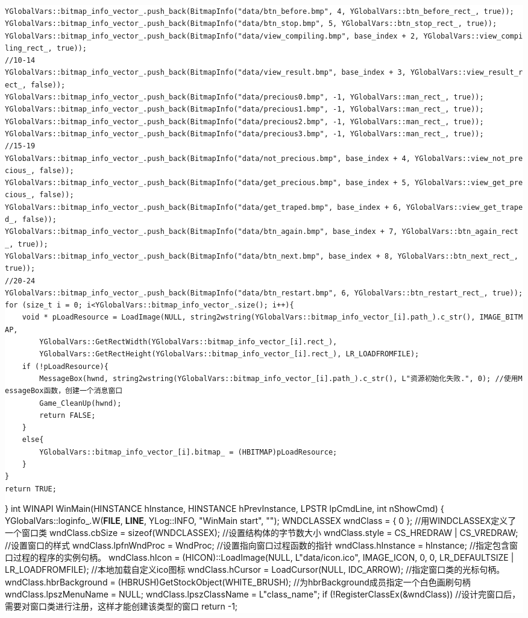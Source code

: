 	YGlobalVars::bitmap_info_vector_.push_back(BitmapInfo("data/btn_before.bmp", 4, YGlobalVars::btn_before_rect_, true));
	YGlobalVars::bitmap_info_vector_.push_back(BitmapInfo("data/btn_stop.bmp", 5, YGlobalVars::btn_stop_rect_, true));
	YGlobalVars::bitmap_info_vector_.push_back(BitmapInfo("data/view_compiling.bmp", base_index + 2, YGlobalVars::view_compiling_rect_, true));
	//10-14
	YGlobalVars::bitmap_info_vector_.push_back(BitmapInfo("data/view_result.bmp", base_index + 3, YGlobalVars::view_result_rect_, false));
	YGlobalVars::bitmap_info_vector_.push_back(BitmapInfo("data/precious0.bmp", -1, YGlobalVars::man_rect_, true));
	YGlobalVars::bitmap_info_vector_.push_back(BitmapInfo("data/precious1.bmp", -1, YGlobalVars::man_rect_, true));
	YGlobalVars::bitmap_info_vector_.push_back(BitmapInfo("data/precious2.bmp", -1, YGlobalVars::man_rect_, true));
	YGlobalVars::bitmap_info_vector_.push_back(BitmapInfo("data/precious3.bmp", -1, YGlobalVars::man_rect_, true));
	//15-19
	YGlobalVars::bitmap_info_vector_.push_back(BitmapInfo("data/not_precious.bmp", base_index + 4, YGlobalVars::view_not_precious_, false));
	YGlobalVars::bitmap_info_vector_.push_back(BitmapInfo("data/get_precious.bmp", base_index + 5, YGlobalVars::view_get_precious_, false));
	YGlobalVars::bitmap_info_vector_.push_back(BitmapInfo("data/get_traped.bmp", base_index + 6, YGlobalVars::view_get_traped_, false));
	YGlobalVars::bitmap_info_vector_.push_back(BitmapInfo("data/btn_again.bmp", base_index + 7, YGlobalVars::btn_again_rect_, true));
	YGlobalVars::bitmap_info_vector_.push_back(BitmapInfo("data/btn_next.bmp", base_index + 8, YGlobalVars::btn_next_rect_, true));
	//20-24
	YGlobalVars::bitmap_info_vector_.push_back(BitmapInfo("data/btn_restart.bmp", 6, YGlobalVars::btn_restart_rect_, true));
	for (size_t i = 0; i<YGlobalVars::bitmap_info_vector_.size(); i++){
		void * pLoadResource = LoadImage(NULL, string2wstring(YGlobalVars::bitmap_info_vector_[i].path_).c_str(), IMAGE_BITMAP,
			YGlobalVars::GetRectWidth(YGlobalVars::bitmap_info_vector_[i].rect_),
			YGlobalVars::GetRectHeight(YGlobalVars::bitmap_info_vector_[i].rect_), LR_LOADFROMFILE);
		if (!pLoadResource){
			MessageBox(hwnd, string2wstring(YGlobalVars::bitmap_info_vector_[i].path_).c_str(), L"资源初始化失败.", 0); //使用MessageBox函数，创建一个消息窗口
			Game_CleanUp(hwnd);
			return FALSE;
		}
		else{
			YGlobalVars::bitmap_info_vector_[i].bitmap_ = (HBITMAP)pLoadResource;
		}
	}
	return TRUE;
}
int WINAPI WinMain(HINSTANCE hInstance, HINSTANCE hPrevInstance, LPSTR lpCmdLine, int nShowCmd)
{
	YGlobalVars::loginfo_.W(__FILE__, __LINE__, YLog::INFO, "WinMain start", "");
	WNDCLASSEX wndClass = { 0 };							//用WINDCLASSEX定义了一个窗口类
	wndClass.cbSize = sizeof(WNDCLASSEX);			//设置结构体的字节数大小
	wndClass.style = CS_HREDRAW | CS_VREDRAW;	//设置窗口的样式
	wndClass.lpfnWndProc = WndProc;					//设置指向窗口过程函数的指针
	wndClass.hInstance = hInstance;						//指定包含窗口过程的程序的实例句柄。
	wndClass.hIcon = (HICON)::LoadImage(NULL, L"data/icon.ico", IMAGE_ICON, 0, 0, LR_DEFAULTSIZE | LR_LOADFROMFILE);  //本地加载自定义ico图标
	wndClass.hCursor = LoadCursor(NULL, IDC_ARROW);    //指定窗口类的光标句柄。
	wndClass.hbrBackground = (HBRUSH)GetStockObject(WHITE_BRUSH);  //为hbrBackground成员指定一个白色画刷句柄	
	wndClass.lpszMenuName = NULL;
	wndClass.lpszClassName = L"class_name";
	if (!RegisterClassEx(&wndClass))				//设计完窗口后，需要对窗口类进行注册，这样才能创建该类型的窗口
		return -1;